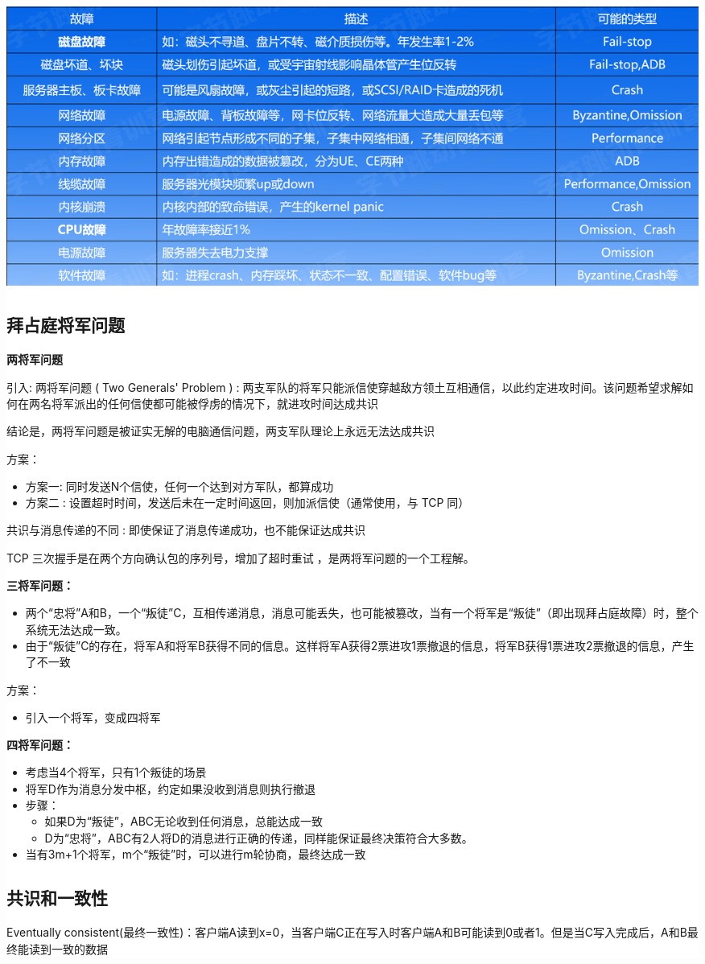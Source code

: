![例子](../assets/%E6%95%85%E9%9A%9C%E6%A8%A1%E5%9E%8B%E4%BE%8B%E5%AD%90.png)

## 拜占庭将军问题

**两将军问题**

引入: 两将军问题 ( Two Generals' Problem ) : 两支军队的将军只能派信使穿越敌方领土互相通信，以此约定进攻时间。该问题希望求解如何在两名将军派出的任何信使都可能被俘虏的情况下，就进攻时间达成共识

结论是，两将军问题是被证实无解的电脑通信问题，两支军队理论上永远无法达成共识

方案：
- 方案一: 同时发送N个信使，任何一个达到对方军队，都算成功
- 方案二 : 设置超时时间，发送后未在一定时间返回，则加派信使（通常使用，与 TCP 同）

共识与消息传递的不同 : 即使保证了消息传递成功，也不能保证达成共识

TCP 三次握手是在两个方向确认包的序列号，增加了超时重试 ，是两将军问题的一个工程解。

**三将军问题：**
- 两个“忠将”A和B，一个“叛徒”C，互相传递消息，消息可能丢失，也可能被篡改，当有一个将军是“叛徒”（即出现拜占庭故障）时，整个系统无法达成一致。
- 由于“叛徒”C的存在，将军A和将军B获得不同的信息。这样将军A获得2票进攻1票撤退的信息，将军B获得1票进攻2票撤退的信息，产生了不一致

方案：
- 引入一个将军，变成四将军

**四将军问题：**
- 考虑当4个将军，只有1个叛徒的场景
- 将军D作为消息分发中枢，约定如果没收到消息则执行撤退
- 步骤：
    - 如果D为“叛徒”，ABC无论收到任何消息，总能达成一致
    - D为“忠将”，ABC有2人将D的消息进行正确的传递，同样能保证最终决策符合大多数。
- 当有3m+1个将军，m个“叛徒”时，可以进行m轮协商，最终达成一致

## 共识和一致性
Eventually consistent(最终一致性)：客户端A读到x=0，当客户端C正在写入时客户端A和B可能读到0或者1。但是当C写入完成后，A和B最终能读到一致的数据
